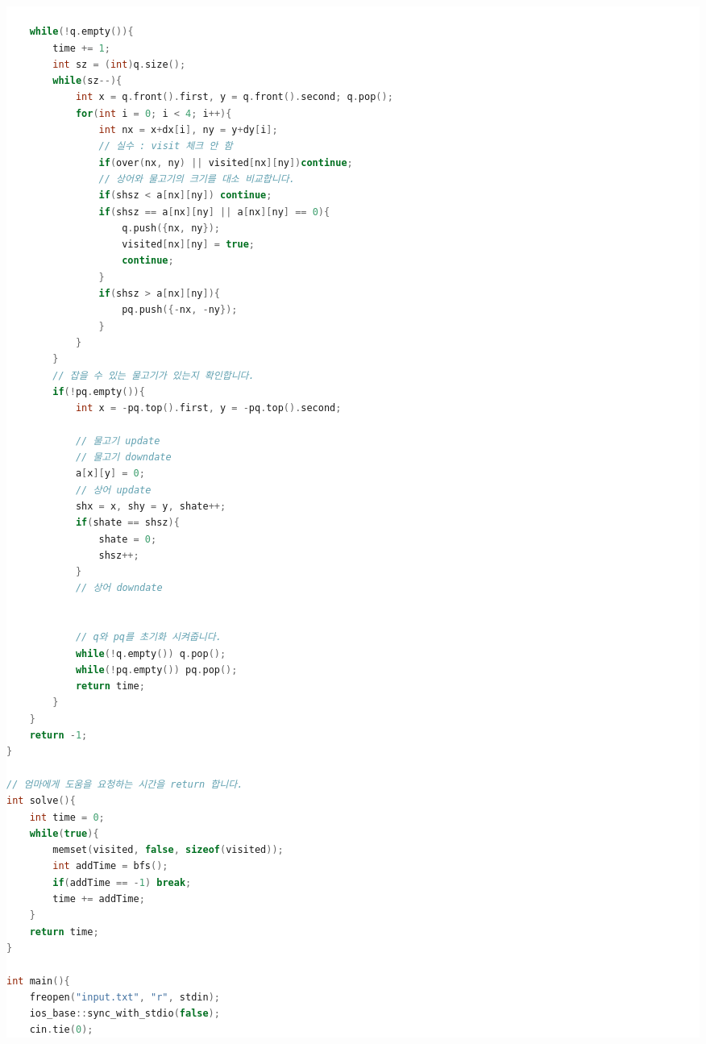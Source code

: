 ```cpp

    while(!q.empty()){
        time += 1;
        int sz = (int)q.size();
        while(sz--){
            int x = q.front().first, y = q.front().second; q.pop();
            for(int i = 0; i < 4; i++){
                int nx = x+dx[i], ny = y+dy[i];
                // 실수 : visit 체크 안 함
                if(over(nx, ny) || visited[nx][ny])continue;
                // 상어와 물고기의 크기를 대소 비교합니다.
                if(shsz < a[nx][ny]) continue;
                if(shsz == a[nx][ny] || a[nx][ny] == 0){
                    q.push({nx, ny});
                    visited[nx][ny] = true;
                    continue;
                }
                if(shsz > a[nx][ny]){
                    pq.push({-nx, -ny});
                }
            }
        }
        // 잡을 수 있는 물고기가 있는지 확인합니다.
        if(!pq.empty()){
            int x = -pq.top().first, y = -pq.top().second;

            // 물고기 update
            // 물고기 downdate
            a[x][y] = 0;
            // 상어 update
            shx = x, shy = y, shate++;
            if(shate == shsz){
                shate = 0;
                shsz++;
            }
            // 상어 downdate


            // q와 pq를 초기화 시켜줍니다.
            while(!q.empty()) q.pop();
            while(!pq.empty()) pq.pop();
            return time;
        }
    }
    return -1;
}

// 엄마에게 도움을 요청하는 시간을 return 합니다.
int solve(){
    int time = 0;
    while(true){
        memset(visited, false, sizeof(visited));
        int addTime = bfs();
        if(addTime == -1) break;
        time += addTime;
    }
    return time;
}

int main(){
    freopen("input.txt", "r", stdin);
    ios_base::sync_with_stdio(false);
    cin.tie(0);
```